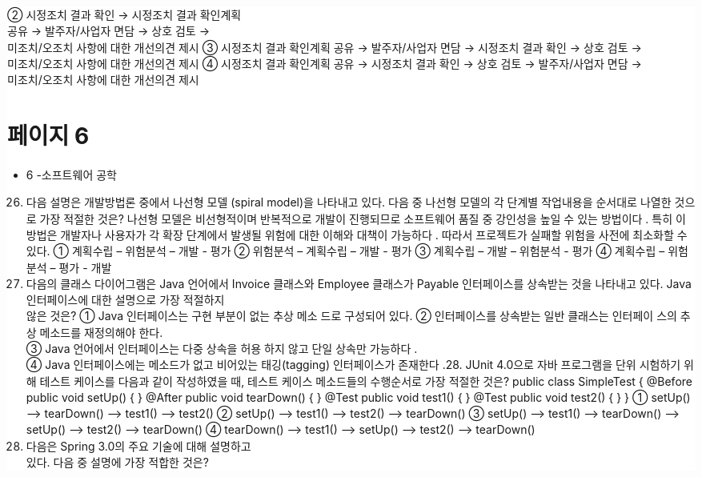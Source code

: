   ② 시정조치 결과 확인 →  시정조치 결과 확인계획  
공유 → 발주자/사업자 면담 → 상호 검토 →  
미조치/오조치 사항에 대한 개선의견 제시
  ③ 시정조치 결과 확인계획 공유 → 발주자/사업자 
면담 → 시정조치 결과 확인 → 상호 검토 →  
미조치/오조치 사항에 대한 개선의견 제시
  ④ 시정조치 결과 확인계획 공유 → 시정조치 결과 
확인 → 상호 검토 → 발주자/사업자 면담 →  
미조치/오조치 사항에 대한 개선의견 제시

# 페이지 6

- 6 -소프트웨어 공학 
26. 다음 설명은 개발방법론 중에서 나선형 모델
(spiral model)을 나타내고 있다. 다음 중 나선형 
모델의 각 단계별 작업내용을 순서대로 나열한 
것으로 가장 적절한 것은?
나선형 모델은 비선형적이며 반복적으로 개발이 
진행되므로 소프트웨어 품질 중 강인성을 높일 
수 있는 방법이다 . 특히 이 방법은 개발자나 
사용자가 각 확장 단계에서 발생될 위험에 대한 
이해와 대책이 가능하다 . 따라서 프로젝트가 
실패할 위험을 사전에 최소화할 수 있다.
  ① 계획수립 – 위험분석 – 개발 - 평가
  ② 위험분석 – 계획수립 – 개발 - 평가
  ③ 계획수립 – 개발 – 위험분석 - 평가
  ④ 계획수립 – 위험분석 – 평가 - 개발
27. 다음의 클래스 다이어그램은 Java 언어에서 
Invoice 클래스와 Employee 클래스가 Payable 
인터페이스를 상속받는 것을 나타내고 있다. 
Java 인터페이스에 대한 설명으로 가장 적절하지  
않은 것은?
  ① Java 인터페이스는 구현 부분이 없는 추상 메소
드로 구성되어 있다.
  ② 인터페이스를 상속받는 일반 클래스는 인터페이
스의 추상 메소드를 재정의해야 한다.     
  ③ Java 언어에서 인터페이스는 다중 상속을 허용
하지 않고 단일 상속만 가능하다 .    
  ④ Java 인터페이스에는 메소드가 없고 비어있는 
태깅(tagging) 인터페이스가 존재한다 .28. JUnit 4.0으로 자바 프로그램을 단위 시험하기 
위해 테스트 케이스를 다음과 같이 작성하였을 때, 
테스트 케이스 메소드들의 수행순서로 가장 
적절한 것은?
public class SimpleTest {
      @Before
      public void setUp() {              }
      @After
      public void tearDown() {           } 
      @Test
      public void test1() {              }
      @Test
      public void test2() {              }
}
  ① setUp() --> tearDown() --> test1() --> 
test2()
  ② setUp() --> test1() --> test2() --> 
tearDown() 
  ③ setUp() --> test1() --> tearDown() --> 
setUp() --> test2() --> tearDown()
  ④ tearDown() --> test1() -->  setUp() --> 
test2() --> tearDown()
29. 다음은 Spring 3.0의 주요 기술에 대해 설명하고  
있다. 다음 중 설명에 가장 적합한 것은?